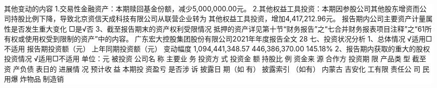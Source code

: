 其他变动的内容
1.交易性金融资产：本期赎回基金份额，减少5,000,000.00元。
2.其他权益工具投资：本期因参股公司其他股东增资而公司持股比例下降，导致北京资信天成科技有限公司从联营企业转为
其他权益工具投资，增加4,417,212.96元。
报告期内公司主要资产计量属性是否发生重大变化
□是√否
3、截至报告期末的资产权利受限情况
抵押的资产详见第十节“财务报告”之“七合并财务报表项目注释”之“61所有权或使用权受到限制的资产”中的内容。
广东宏大控股集团股份有限公司2021年年度报告全文
28
七、投资状况分析
1、总体情况
√适用□不适用
报告期投资额（元）
上年同期投资额（元）
变动幅度
1,094,441,348.57
446,386,370.00
145.18%
2、报告期内获取的重大的股权投资情况
√适用□不适用
单位：元
被投资
公司名
称
主要业
务
投资方
式
投资金
额
持股比
例
资金来
源
合作方
投资期
限
产品类
型
截至资
产负债
表日的
进展情
况
预计收
益
本期投
资盈亏
是否涉
诉
披露日
期（如
有）
披露索引
（如有）
内蒙古
吉安化
工有限
责任公
司
民用爆
炸物品
制造销